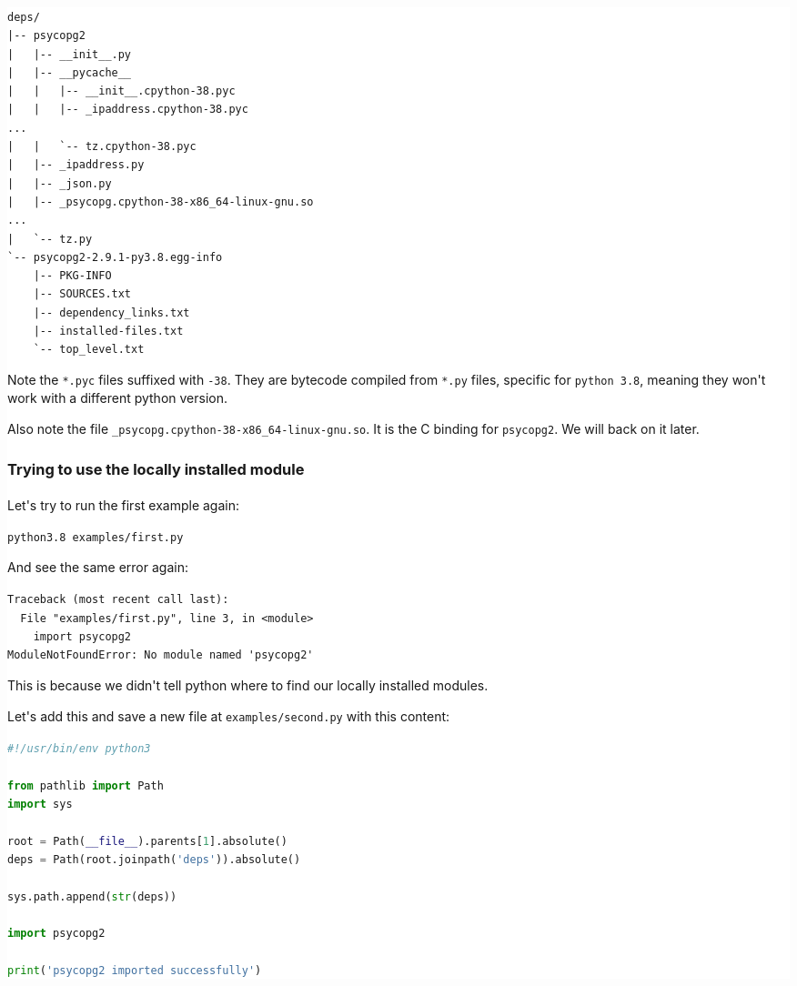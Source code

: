 ```
deps/
|-- psycopg2
|   |-- __init__.py
|   |-- __pycache__
|   |   |-- __init__.cpython-38.pyc
|   |   |-- _ipaddress.cpython-38.pyc
...
|   |   `-- tz.cpython-38.pyc
|   |-- _ipaddress.py
|   |-- _json.py
|   |-- _psycopg.cpython-38-x86_64-linux-gnu.so
...
|   `-- tz.py
`-- psycopg2-2.9.1-py3.8.egg-info
    |-- PKG-INFO
    |-- SOURCES.txt
    |-- dependency_links.txt
    |-- installed-files.txt
    `-- top_level.txt
```

Note the `*.pyc` files suffixed with `-38`. They are bytecode compiled from
`*.py` files, specific for `python 3.8`, meaning they won't work with a
different python version.

Also note the file `_psycopg.cpython-38-x86_64-linux-gnu.so`. It is the C
binding for `psycopg2`. We will back on it later.

### Trying to use the locally installed module

Let's try to run the first example again:

```shell
python3.8 examples/first.py
```

And see the same error again:

```
Traceback (most recent call last):
  File "examples/first.py", line 3, in <module>
    import psycopg2
ModuleNotFoundError: No module named 'psycopg2'
```

This is because we didn't tell python where to find our locally installed
modules.

Let's add this and save a new file at `examples/second.py` with this content:

```python
#!/usr/bin/env python3

from pathlib import Path
import sys

root = Path(__file__).parents[1].absolute()
deps = Path(root.joinpath('deps')).absolute()

sys.path.append(str(deps))

import psycopg2

print('psycopg2 imported successfully')
```
